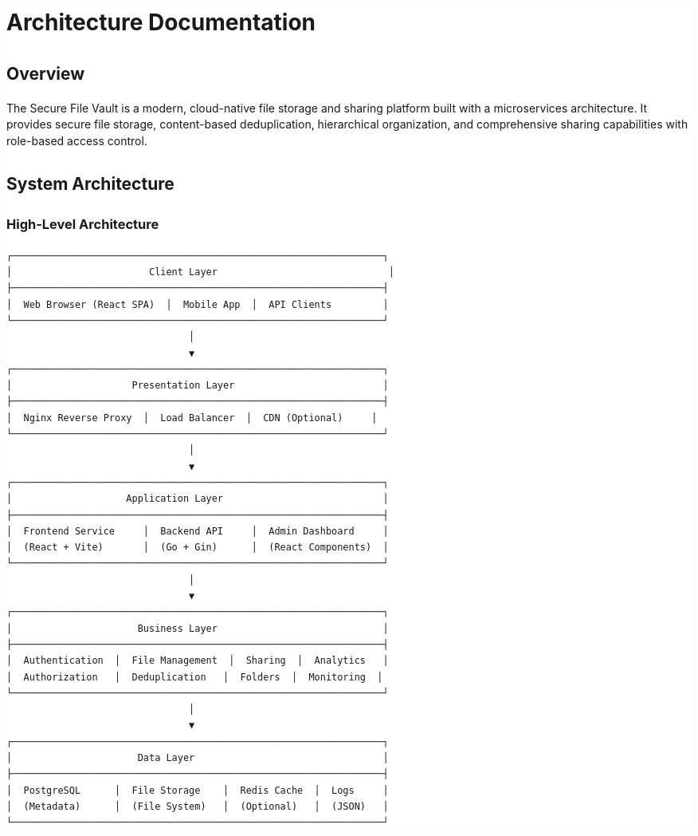 # Architecture Documentation

## Overview

The Secure File Vault is a modern, cloud-native file storage and sharing platform built with a microservices architecture. It provides secure file storage, content-based deduplication, hierarchical organization, and comprehensive sharing capabilities with role-based access control.

## System Architecture

### High-Level Architecture

```
┌─────────────────────────────────────────────────────────────────┐
│                        Client Layer                              │
├─────────────────────────────────────────────────────────────────┤
│  Web Browser (React SPA)  │  Mobile App  │  API Clients         │
└─────────────────────────────────────────────────────────────────┘
                                │
                                ▼
┌─────────────────────────────────────────────────────────────────┐
│                     Presentation Layer                          │
├─────────────────────────────────────────────────────────────────┤
│  Nginx Reverse Proxy  │  Load Balancer  │  CDN (Optional)     │
└─────────────────────────────────────────────────────────────────┘
                                │
                                ▼
┌─────────────────────────────────────────────────────────────────┐
│                    Application Layer                            │
├─────────────────────────────────────────────────────────────────┤
│  Frontend Service     │  Backend API     │  Admin Dashboard     │
│  (React + Vite)       │  (Go + Gin)      │  (React Components)  │
└─────────────────────────────────────────────────────────────────┘
                                │
                                ▼
┌─────────────────────────────────────────────────────────────────┐
│                      Business Layer                             │
├─────────────────────────────────────────────────────────────────┤
│  Authentication  │  File Management  │  Sharing  │  Analytics   │
│  Authorization   │  Deduplication   │  Folders  │  Monitoring  │
└─────────────────────────────────────────────────────────────────┘
                                │
                                ▼
┌─────────────────────────────────────────────────────────────────┐
│                      Data Layer                                 │
├─────────────────────────────────────────────────────────────────┤
│  PostgreSQL      │  File Storage    │  Redis Cache  │  Logs     │
│  (Metadata)      │  (File System)   │  (Optional)   │  (JSON)   │
└─────────────────────────────────────────────────────────────────┘
```
